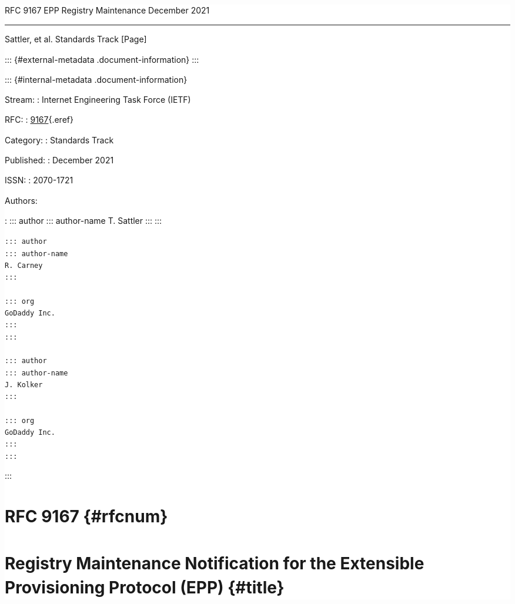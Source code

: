   RFC 9167          EPP Registry Maintenance   December 2021
  ----------------- -------------------------- ---------------
  Sattler, et al.   Standards Track            \[Page\]

::: {#external-metadata .document-information}
:::

::: {#internal-metadata .document-information}

Stream:
:   Internet Engineering Task Force (IETF)

RFC:
:   [9167](https://www.rfc-editor.org/rfc/rfc9167){.eref}

Category:
:   Standards Track

Published:
:   December 2021

ISSN:
:   2070-1721

Authors:

:   ::: author
    ::: author-name
    T. Sattler
    :::
    :::

    ::: author
    ::: author-name
    R. Carney
    :::

    ::: org
    GoDaddy Inc.
    :::
    :::

    ::: author
    ::: author-name
    J. Kolker
    :::

    ::: org
    GoDaddy Inc.
    :::
    :::
:::

# RFC 9167 {#rfcnum}

# Registry Maintenance Notification for the Extensible Provisioning Protocol (EPP) {#title}
